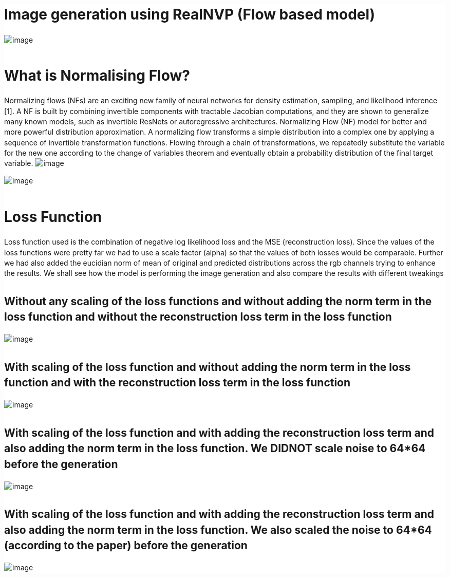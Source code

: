 # Image generation using RealNVP (Flow based model)
![image](https://github.com/user-attachments/assets/4c086306-3334-4c0a-866b-239b697d2cd7)
# What is Normalising Flow?
Normalizing flows (NFs) are an exciting new family of neural networks for density estimation, sampling, and likelihood inference [1]. A NF is built by combining invertible components with tractable Jacobian computations, and they are shown to generalize many known models, such as invertible ResNets or autoregressive architectures.
Normalizing Flow (NF) model for better and more powerful distribution approximation. A normalizing flow transforms a simple distribution into a complex one by applying a sequence of invertible transformation functions. Flowing through a chain of transformations, we repeatedly substitute the variable for the new one according to the change of variables theorem and eventually obtain a probability distribution of the final target variable.
![image](https://github.com/user-attachments/assets/780db3c0-c2b0-4457-b448-4417a25d7e54)

![image](https://github.com/user-attachments/assets/352862e7-cbea-4e52-bce8-0e99606e2ca1)

# Loss Function
Loss function used is the combination of negative log likelihood loss and the MSE (reconstruction loss). Since the values of the loss functions were pretty far we had to use a scale factor (alpha)
so that the values of both losses would be comparable. Further we had also added the eucidian norm of mean of original and predicted distributions 
across the rgb channels trying to enhance the results. We shall see how the model is performing the image generation and also compare the results with different tweakings

## Without any scaling of the loss functions and without adding the norm term in the loss function and without the reconstruction loss term in the loss function
<img width="1150" alt="image" src="https://github.com/user-attachments/assets/6a2e63c8-490c-4451-b0f1-ed02022ac31d">

## With scaling of the loss function and without adding the norm term in the loss function and with the reconstruction loss term in the loss function
<img width="829" alt="image" src="https://github.com/user-attachments/assets/4cbad959-249d-4149-b6bf-3a4cdca6660f">

## With scaling of the loss function and with adding the reconstruction loss term and also adding the norm term in the loss function. We DIDNOT scale noise to 64*64 before the generation

<img width="815" alt="image" src="https://github.com/user-attachments/assets/22c1b3b3-65e3-4ce5-8658-1ffad34582f0">

## With scaling of the loss function and with adding the reconstruction loss term and also adding the norm term in the loss function. We also scaled the noise to 64*64 (according to the paper) before the generation
<img width="817" alt="image" src="https://github.com/user-attachments/assets/1fd822b5-b962-46bd-ae18-8613b67b359c">

